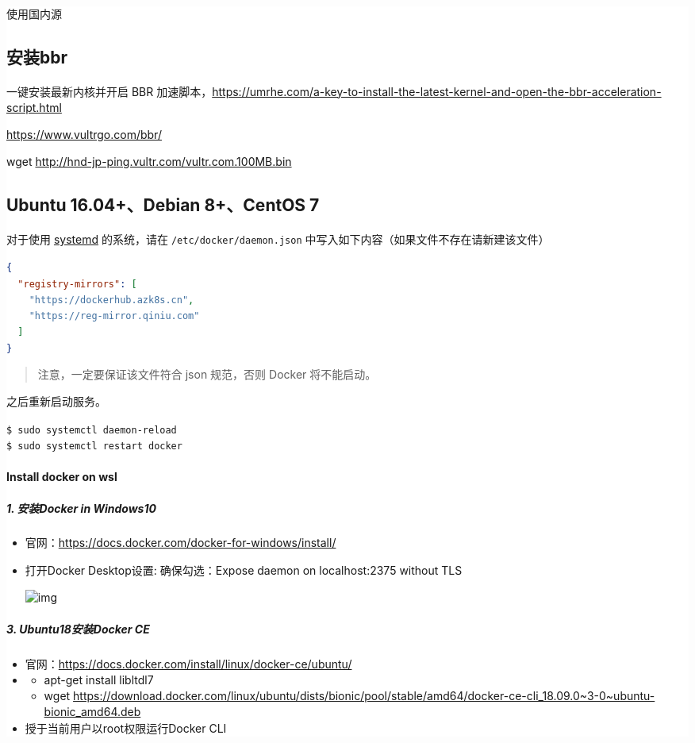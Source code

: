 

使用国内源

## 安装bbr

一键安装最新内核并开启 BBR 加速脚本，https://umrhe.com/a-key-to-install-the-latest-kernel-and-open-the-bbr-acceleration-script.html

https://www.vultrgo.com/bbr/

wget http://hnd-jp-ping.vultr.com/vultr.com.100MB.bin



## Ubuntu 16.04+、Debian 8+、CentOS 7

对于使用 [systemd](https://www.freedesktop.org/wiki/Software/systemd/) 的系统，请在 `/etc/docker/daemon.json` 中写入如下内容（如果文件不存在请新建该文件）

```json
{
  "registry-mirrors": [
    "https://dockerhub.azk8s.cn",
    "https://reg-mirror.qiniu.com"
  ]
}
```

> 注意，一定要保证该文件符合 json 规范，否则 Docker 将不能启动。

之后重新启动服务。

```bash
$ sudo systemctl daemon-reload
$ sudo systemctl restart docker
```

> 



#### Install docker on wsl



##### 1. 安装Docker in Windows10

- 官网：https://docs.docker.com/docker-for-windows/install/

- 打开Docker Desktop设置:
  确保勾选：Expose daemon on localhost:2375 without TLS

  ![img](https://upload-images.jianshu.io/upload_images/3843091-f64c21546bb2aef4.png?imageMogr2/auto-orient/strip|imageView2/2/w/750/format/webp)

##### 3. Ubuntu18安装Docker CE

- 官网：https://docs.docker.com/install/linux/docker-ce/ubuntu/
- - apt-get install libltdl7
  - wget https://download.docker.com/linux/ubuntu/dists/bionic/pool/stable/amd64/docker-ce-cli_18.09.0~3-0~ubuntu-bionic_amd64.deb
- 授于当前用户以root权限运行Docker CLI
